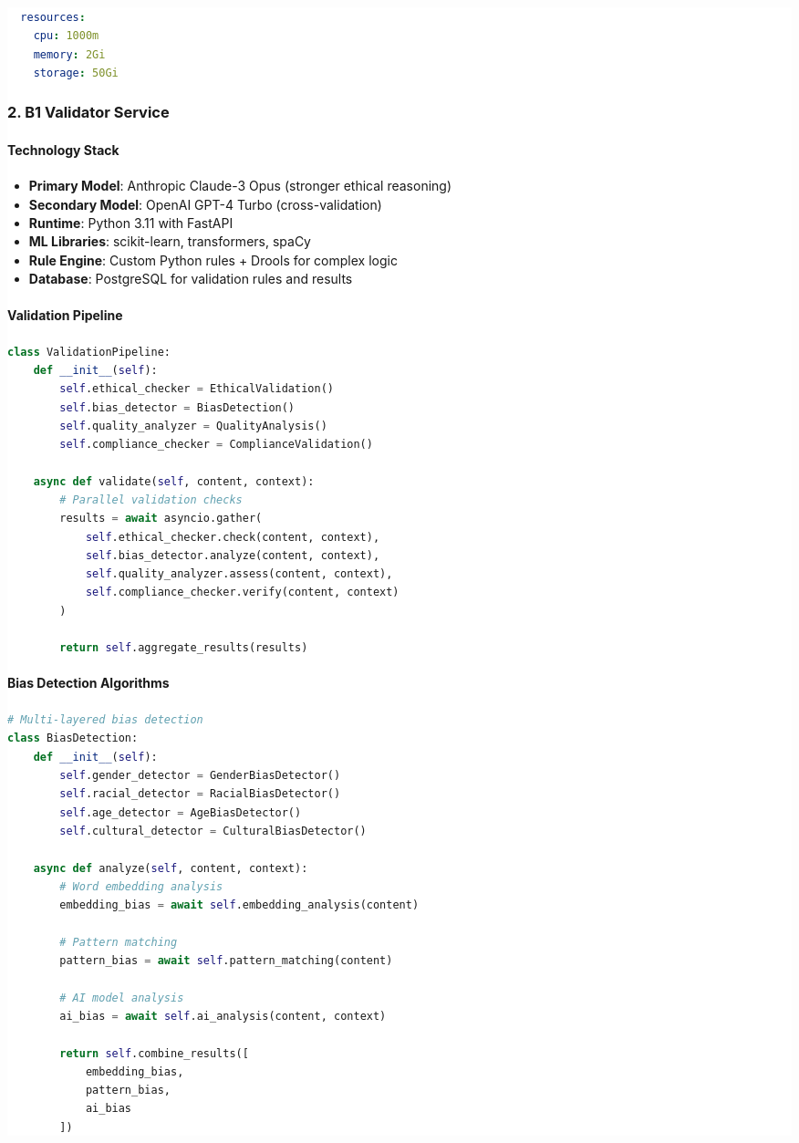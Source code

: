 ```yaml
  resources:
    cpu: 1000m
    memory: 2Gi
    storage: 50Gi
```

### 2. B1 Validator Service

#### Technology Stack
- **Primary Model**: Anthropic Claude-3 Opus (stronger ethical reasoning)
- **Secondary Model**: OpenAI GPT-4 Turbo (cross-validation)
- **Runtime**: Python 3.11 with FastAPI
- **ML Libraries**: scikit-learn, transformers, spaCy
- **Rule Engine**: Custom Python rules + Drools for complex logic
- **Database**: PostgreSQL for validation rules and results

#### Validation Pipeline
```python
class ValidationPipeline:
    def __init__(self):
        self.ethical_checker = EthicalValidation()
        self.bias_detector = BiasDetection()
        self.quality_analyzer = QualityAnalysis()
        self.compliance_checker = ComplianceValidation()
    
    async def validate(self, content, context):
        # Parallel validation checks
        results = await asyncio.gather(
            self.ethical_checker.check(content, context),
            self.bias_detector.analyze(content, context),
            self.quality_analyzer.assess(content, context),
            self.compliance_checker.verify(content, context)
        )
        
        return self.aggregate_results(results)
```

#### Bias Detection Algorithms
```python
# Multi-layered bias detection
class BiasDetection:
    def __init__(self):
        self.gender_detector = GenderBiasDetector()
        self.racial_detector = RacialBiasDetector()
        self.age_detector = AgeBiasDetector()
        self.cultural_detector = CulturalBiasDetector()
    
    async def analyze(self, content, context):
        # Word embedding analysis
        embedding_bias = await self.embedding_analysis(content)
        
        # Pattern matching
        pattern_bias = await self.pattern_matching(content)
        
        # AI model analysis
        ai_bias = await self.ai_analysis(content, context)
        
        return self.combine_results([
            embedding_bias, 
            pattern_bias, 
            ai_bias
        ])
```
